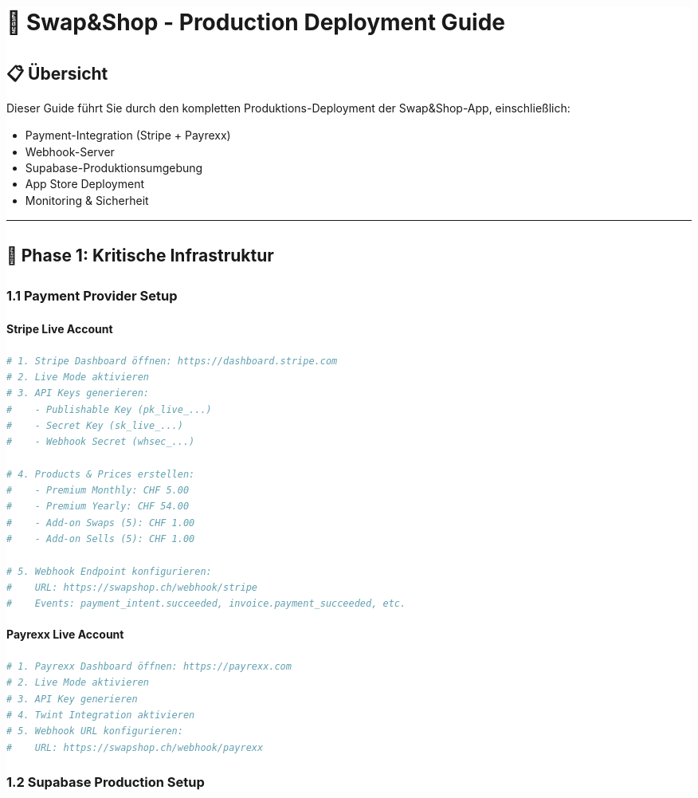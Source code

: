 # 🚀 Swap&Shop - Production Deployment Guide

## 📋 Übersicht

Dieser Guide führt Sie durch den kompletten Produktions-Deployment der Swap&Shop-App, einschließlich:
- Payment-Integration (Stripe + Payrexx)
- Webhook-Server
- Supabase-Produktionsumgebung
- App Store Deployment
- Monitoring & Sicherheit

---

## 🎯 Phase 1: Kritische Infrastruktur

### **1.1 Payment Provider Setup**

#### **Stripe Live Account**
```bash
# 1. Stripe Dashboard öffnen: https://dashboard.stripe.com
# 2. Live Mode aktivieren
# 3. API Keys generieren:
#    - Publishable Key (pk_live_...)
#    - Secret Key (sk_live_...)
#    - Webhook Secret (whsec_...)

# 4. Products & Prices erstellen:
#    - Premium Monthly: CHF 5.00
#    - Premium Yearly: CHF 54.00
#    - Add-on Swaps (5): CHF 1.00
#    - Add-on Sells (5): CHF 1.00

# 5. Webhook Endpoint konfigurieren:
#    URL: https://swapshop.ch/webhook/stripe
#    Events: payment_intent.succeeded, invoice.payment_succeeded, etc.
```

#### **Payrexx Live Account**
```bash
# 1. Payrexx Dashboard öffnen: https://payrexx.com
# 2. Live Mode aktivieren
# 3. API Key generieren
# 4. Twint Integration aktivieren
# 5. Webhook URL konfigurieren:
#    URL: https://swapshop.ch/webhook/payrexx
```

### **1.2 Supabase Production Setup**
